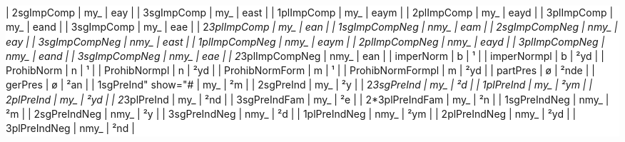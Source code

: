 | 2sgImpComp | my_ | eay |
| 3sgImpComp | my_ | east |
| 1plImpComp | my_ | eaym |
| 2plImpComp | my_ | eayd |
| 3plImpComp | my_ | eand |
| 3sgImpComp | my_ | eae |
| 2*3plImpComp | my_ | ean |
| 1sgImpCompNeg | nmy_ | eam |
| 2sgImpCompNeg | nmy_ | eay |
| 3sgImpCompNeg | nmy_ | east |
| 1plImpCompNeg | nmy_ | eaym |
| 2plImpCompNeg | nmy_ | eayd |
| 3plImpCompNeg | nmy_ | eand |
| 3sgImpCompNeg | nmy_ | eae |
| 2*3plImpCompNeg | nmy_ | ean |
| imperNorm | b | ¹ |
| imperNormpl | b | ²yd |
| ProhibNorm | n | ¹ |
| ProhibNormpl | n | ²yd |
| ProhibNormForm | m | ¹ |
| ProhibNormFormpl | m | ²yd |
| partPres | ø | ²nde |
| gerPres | ø | ²an |
| 1sgPreInd" show="# | my_ | ²m |
| 2sgPreInd | my_ | ²y |
| 2*3sgPreInd | my_ | ²d |
| 1plPreInd | my_ | ²ym |
| 2plPreInd | my_ | ²yd |
| 2*3plPreInd | my_ | ²nd |
| 3sgPreIndFam | my_ | ²e |
| 2*3plPreIndFam | my_ | ²n |
| 1sgPreIndNeg | nmy_ | ²m |
| 2sgPreIndNeg | nmy_ | ²y |
| 3sgPreIndNeg | nmy_ | ²d |
| 1plPreIndNeg | nmy_ | ²ym |
| 2plPreIndNeg | nmy_ | ²yd |
| 3plPreIndNeg | nmy_ | ²nd |